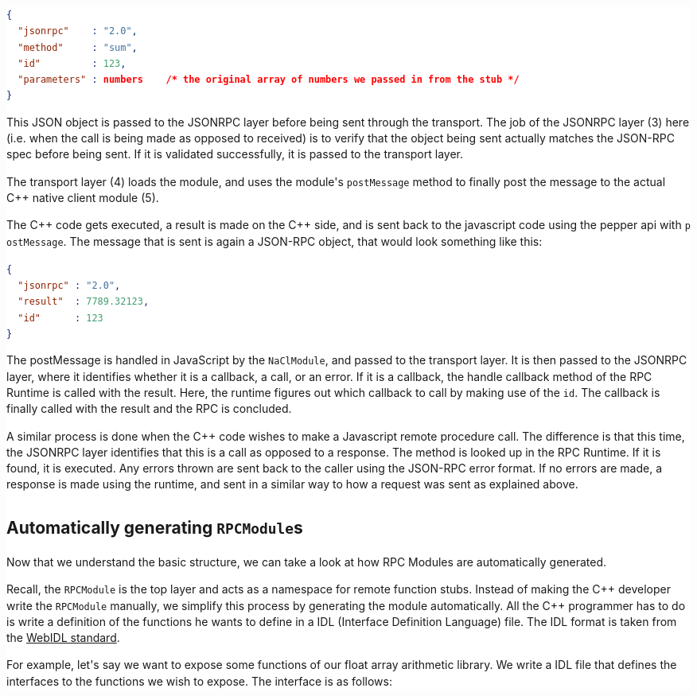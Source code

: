 ```json
{
  "jsonrpc"    : "2.0",
  "method"     : "sum",
  "id"         : 123,
  "parameters" : numbers    /* the original array of numbers we passed in from the stub */
}
```

This JSON object is passed to the JSONRPC layer before being sent through the transport. The job of the JSONRPC layer (3) here (i.e. when the call is being made as opposed to received) is to verify that the object being sent actually matches the JSON-RPC spec before being sent. If it is validated successfully, it is passed to the transport layer.

The transport layer (4) loads the module, and uses the module's ```postMessage``` method to finally post the message to the actual C++ native client module (5).

The C++ code gets executed, a result is made on the C++ side, and is sent back to the javascript code using the pepper api with ```postMessage```. The message that is sent is again a JSON-RPC object, that would look something like this:

```json
{
  "jsonrpc" : "2.0",
  "result"  : 7789.32123,
  "id"      : 123
}
```

The postMessage is handled in JavaScript by the ```NaClModule```, and passed to the transport layer. It is then passed to the JSONRPC layer, where it identifies whether it is a callback, a call, or an error. If it is a callback, the handle callback method of the RPC Runtime is called with the result. Here, the runtime figures out which callback to call by making use of the ```id```. The callback is finally called with the result and the RPC is concluded.

A similar process is done when the C++ code wishes to make a Javascript remote procedure call. The difference is that this time, the JSONRPC layer identifies that this is a call as opposed to a response. The method is looked up in the RPC Runtime. If it is found, it is executed. Any errors thrown are sent back to the caller using the JSON-RPC error format. If no errors are made, a response is made using the runtime, and sent in a similar way to how a request was sent as explained above.


Automatically generating ```RPCModule```s
-----------------------------------------

Now that we understand the basic structure, we can take a look at how RPC Modules are automatically generated.

Recall, the ```RPCModule``` is the top layer and acts as a namespace for remote function stubs. Instead of making the C++ developer write the ```RPCModule``` manually, we simplify this process by generating the module automatically. All the C++ programmer has to do is write a definition of the functions he wants to define in a IDL (Interface Definition Language) file. The IDL format is taken from the [WebIDL standard](http://www.w3.org/TR/WebIDL/).

For example, let's say we want to expose some functions of our float array arithmetic library. We write a IDL file that defines the interfaces to the functions we wish to expose. The interface is as follows:
